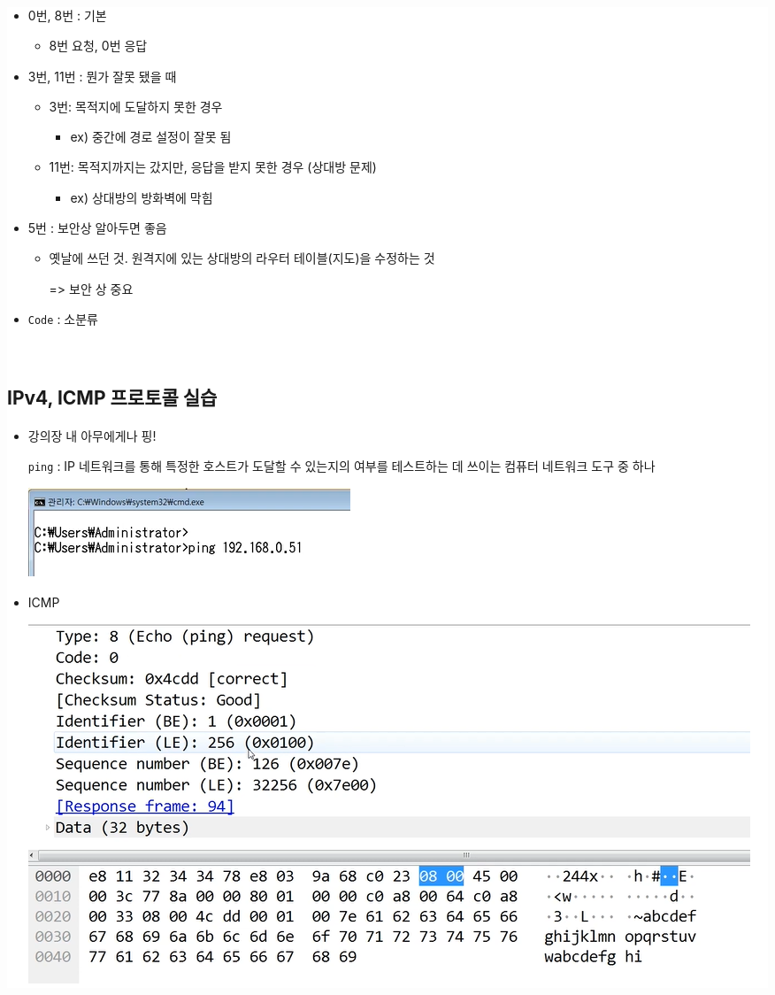   * 0번, 8번 : 기본
    
    * 8번 요청, 0번 응답
  
  * 3번, 11번 : 뭔가 잘못 됐을 때
    
    * 3번: 목적지에 도달하지 못한 경우
      
      * ex) 중간에 경로 설정이 잘못 됨
    
    * 11번: 목적지까지는 갔지만, 응답을 받지 못한 경우 (상대방 문제)
      
      * ex) 상대방의 방화벽에 막힘
  
  * 5번 : 보안상 알아두면 좋음
    
    * 옛날에 쓰던 것. 원격지에 있는 상대방의 라우터 테이블(지도)을 수정하는 것
      
      => 보안 상 중요

* `Code` : 소분류

<br/>

## IPv4, ICMP 프로토콜 실습

* 강의장 내 아무에게나 핑!
  
  `ping` : IP 네트워크를 통해 특정한 호스트가 도달할 수 있는지의 여부를 테스트하는 데 쓰이는 컴퓨터 네트워크 도구 중 하나
  
  ![](6장-IPv4-ICMP-프로토콜.assets/2022-07-17-23-06-08-image.png)

* ICMP
  
  ![](6장-IPv4-ICMP-프로토콜.assets/2022-07-17-23-07-29-image.png)
  